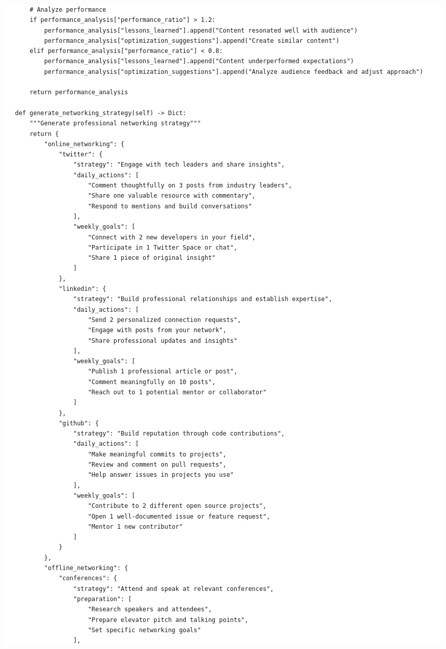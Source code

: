            # Analyze performance
           if performance_analysis["performance_ratio"] > 1.2:
               performance_analysis["lessons_learned"].append("Content resonated well with audience")
               performance_analysis["optimization_suggestions"].append("Create similar content")
           elif performance_analysis["performance_ratio"] < 0.8:
               performance_analysis["lessons_learned"].append("Content underperformed expectations")
               performance_analysis["optimization_suggestions"].append("Analyze audience feedback and adjust approach")
               
           return performance_analysis
           
       def generate_networking_strategy(self) -> Dict:
           """Generate professional networking strategy"""
           return {
               "online_networking": {
                   "twitter": {
                       "strategy": "Engage with tech leaders and share insights",
                       "daily_actions": [
                           "Comment thoughtfully on 3 posts from industry leaders",
                           "Share one valuable resource with commentary",
                           "Respond to mentions and build conversations"
                       ],
                       "weekly_goals": [
                           "Connect with 2 new developers in your field",
                           "Participate in 1 Twitter Space or chat",
                           "Share 1 piece of original insight"
                       ]
                   },
                   "linkedin": {
                       "strategy": "Build professional relationships and establish expertise",
                       "daily_actions": [
                           "Send 2 personalized connection requests",
                           "Engage with posts from your network",
                           "Share professional updates and insights"
                       ],
                       "weekly_goals": [
                           "Publish 1 professional article or post",
                           "Comment meaningfully on 10 posts",
                           "Reach out to 1 potential mentor or collaborator"
                       ]
                   },
                   "github": {
                       "strategy": "Build reputation through code contributions",
                       "daily_actions": [
                           "Make meaningful commits to projects",
                           "Review and comment on pull requests",
                           "Help answer issues in projects you use"
                       ],
                       "weekly_goals": [
                           "Contribute to 2 different open source projects",
                           "Open 1 well-documented issue or feature request",
                           "Mentor 1 new contributor"
                       ]
                   }
               },
               "offline_networking": {
                   "conferences": {
                       "strategy": "Attend and speak at relevant conferences",
                       "preparation": [
                           "Research speakers and attendees",
                           "Prepare elevator pitch and talking points",
                           "Set specific networking goals"
                       ],